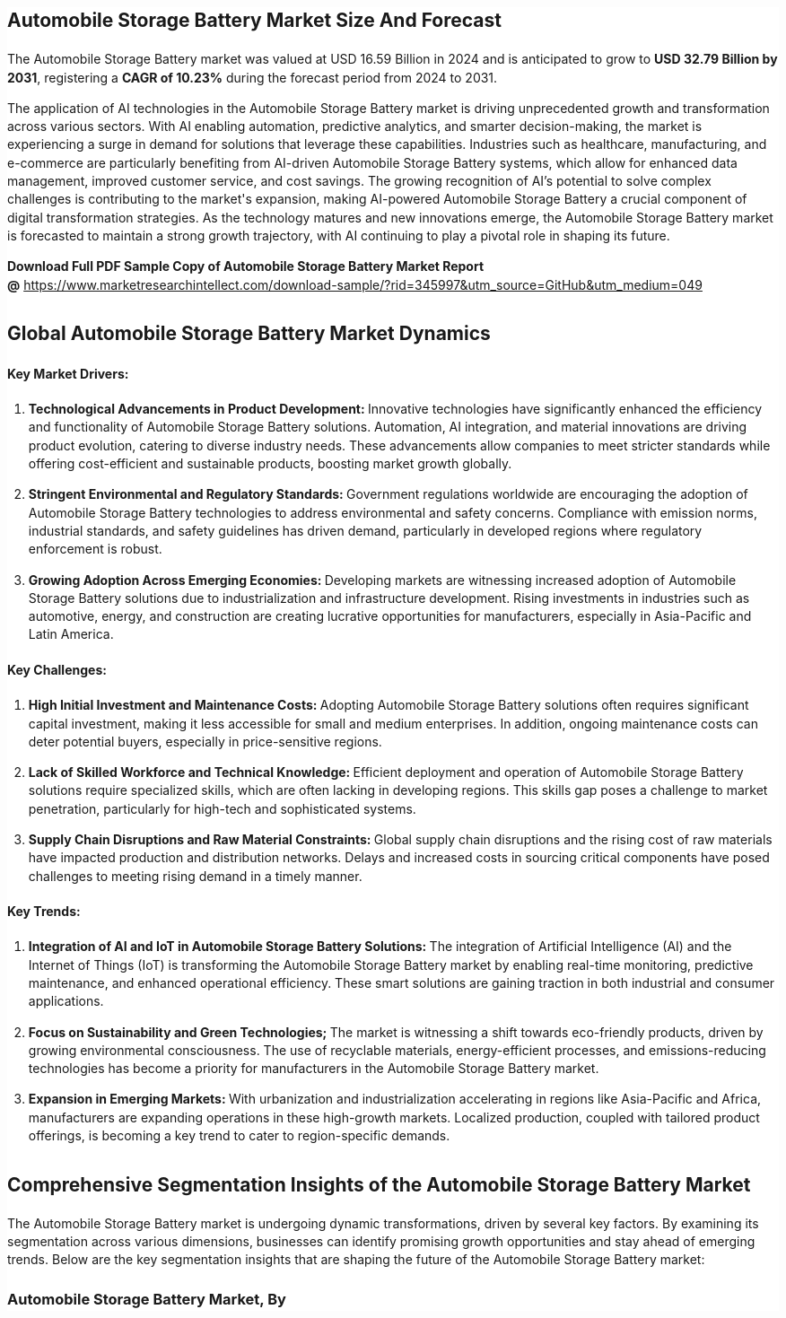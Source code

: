 <h2>Automobile Storage Battery Market Size And Forecast</h2><p>The Automobile Storage Battery market was valued at USD 16.59 Billion in 2024 and is anticipated to grow to <strong>USD 32.79 Billion by 2031</strong>, registering a <strong>CAGR of 10.23%</strong> during the forecast period from 2024 to 2031.</p><p>The application of AI technologies in the Automobile Storage Battery market is driving unprecedented growth and transformation across various sectors. With AI enabling automation, predictive analytics, and smarter decision-making, the market is experiencing a surge in demand for solutions that leverage these capabilities. Industries such as healthcare, manufacturing, and e-commerce are particularly benefiting from AI-driven Automobile Storage Battery systems, which allow for enhanced data management, improved customer service, and cost savings. The growing recognition of AI’s potential to solve complex challenges is contributing to the market's expansion, making AI-powered Automobile Storage Battery a crucial component of digital transformation strategies. As the technology matures and new innovations emerge, the Automobile Storage Battery market is forecasted to maintain a strong growth trajectory, with AI continuing to play a pivotal role in shaping its future.</p><p><strong>Download Full PDF Sample Copy of Automobile Storage Battery Market Report @</strong>&nbsp;<a href="https://www.marketresearchintellect.com/download-sample/?rid=345997&amp;utm_source=GitHub&amp;utm_medium=049">https://www.marketresearchintellect.com/download-sample/?rid=345997&amp;utm_source=GitHub&amp;utm_medium=049</a></p><h2>Global Automobile Storage Battery Market Dynamics</h2><h4><strong>Key Market Drivers:</strong></h4><ol><li><p><strong>Technological Advancements in Product Development:&nbsp;</strong>Innovative technologies have significantly enhanced the efficiency and functionality of Automobile Storage Battery solutions. Automation, AI integration, and material innovations are driving product evolution, catering to diverse industry needs. These advancements allow companies to meet stricter standards while offering cost-efficient and sustainable products, boosting market growth globally.</p></li><li><p><strong>Stringent Environmental and Regulatory Standards:&nbsp;</strong>Government regulations worldwide are encouraging the adoption of Automobile Storage Battery technologies to address environmental and safety concerns. Compliance with emission norms, industrial standards, and safety guidelines has driven demand, particularly in developed regions where regulatory enforcement is robust.</p></li><li><p><strong>Growing Adoption Across Emerging Economies:&nbsp;</strong>Developing markets are witnessing increased adoption of Automobile Storage Battery solutions due to industrialization and infrastructure development. Rising investments in industries such as automotive, energy, and construction are creating lucrative opportunities for manufacturers, especially in Asia-Pacific and Latin America.</p></li></ol><h4><strong>Key Challenges:</strong></h4><ol><li><p><strong>High Initial Investment and Maintenance Costs:&nbsp;</strong>Adopting Automobile Storage Battery solutions often requires significant capital investment, making it less accessible for small and medium enterprises. In addition, ongoing maintenance costs can deter potential buyers, especially in price-sensitive regions.</p></li><li><p><strong>Lack of Skilled Workforce and Technical Knowledge:&nbsp;</strong>Efficient deployment and operation of Automobile Storage Battery solutions require specialized skills, which are often lacking in developing regions. This skills gap poses a challenge to market penetration, particularly for high-tech and sophisticated systems.</p></li><li><p><strong>Supply Chain Disruptions and Raw Material Constraints:&nbsp;</strong>Global supply chain disruptions and the rising cost of raw materials have impacted production and distribution networks. Delays and increased costs in sourcing critical components have posed challenges to meeting rising demand in a timely manner.</p></li></ol><h4><strong>Key Trends:</strong></h4><ol><li><p><strong>Integration of AI and IoT in Automobile Storage Battery Solutions:&nbsp;</strong>The integration of Artificial Intelligence (AI) and the Internet of Things (IoT) is transforming the Automobile Storage Battery market by enabling real-time monitoring, predictive maintenance, and enhanced operational efficiency. These smart solutions are gaining traction in both industrial and consumer applications.</p></li><li><p><strong>Focus on Sustainability and Green Technologies;&nbsp;</strong>The market is witnessing a shift towards eco-friendly products, driven by growing environmental consciousness. The use of recyclable materials, energy-efficient processes, and emissions-reducing technologies has become a priority for manufacturers in the Automobile Storage Battery market.</p></li><li><p><strong>Expansion in Emerging Markets:&nbsp;</strong>With urbanization and industrialization accelerating in regions like Asia-Pacific and Africa, manufacturers are expanding operations in these high-growth markets. Localized production, coupled with tailored product offerings, is becoming a key trend to cater to region-specific demands.</p></li></ol><div class="article-main__content" data-test-id="publishing-text-block"><h2>Comprehensive Segmentation Insights of the Automobile Storage Battery Market</h2><p>The Automobile Storage Battery market is undergoing dynamic transformations, driven by several key factors. By examining its segmentation across various dimensions, businesses can identify promising growth opportunities and stay ahead of emerging trends. Below are the key segmentation insights that are shaping the future of the Automobile Storage Battery market:</p><h3><strong>Automobile Storage Battery Market, By